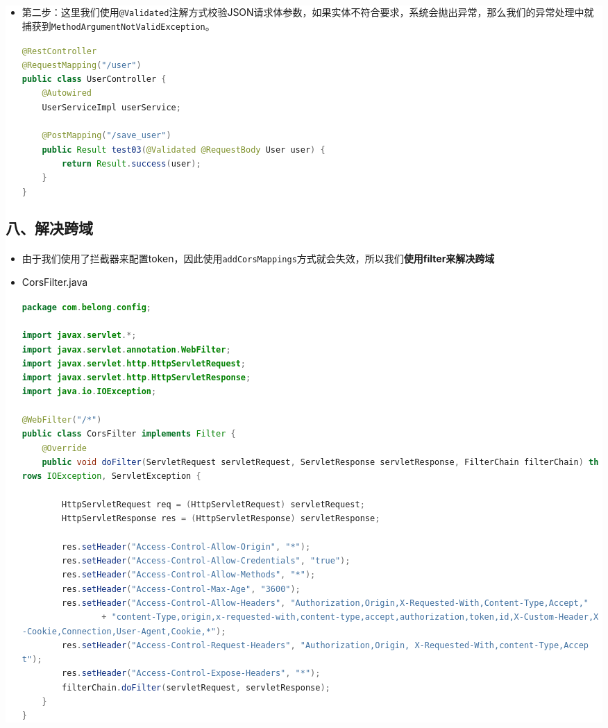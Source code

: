 

- 第二步：这里我们使用`@Validated`注解方式校验JSON请求体参数，如果实体不符合要求，系统会抛出异常，那么我们的异常处理中就捕获到`MethodArgumentNotValidException`。

  ```java
  @RestController
  @RequestMapping("/user")
  public class UserController {
      @Autowired
      UserServiceImpl userService;
  
      @PostMapping("/save_user")
      public Result test03(@Validated @RequestBody User user) {
          return Result.success(user);
      }
  }
  ```





## 八、解决跨域

- 由于我们使用了拦截器来配置token，因此使用`addCorsMappings`方式就会失效，所以我们**使用filter来解决跨域**

- CorsFilter.java

  ```java
  package com.belong.config;
  
  import javax.servlet.*;
  import javax.servlet.annotation.WebFilter;
  import javax.servlet.http.HttpServletRequest;
  import javax.servlet.http.HttpServletResponse;
  import java.io.IOException;
  
  @WebFilter("/*")
  public class CorsFilter implements Filter {
      @Override
      public void doFilter(ServletRequest servletRequest, ServletResponse servletResponse, FilterChain filterChain) throws IOException, ServletException {
  
          HttpServletRequest req = (HttpServletRequest) servletRequest;
          HttpServletResponse res = (HttpServletResponse) servletResponse;
  
          res.setHeader("Access-Control-Allow-Origin", "*");
          res.setHeader("Access-Control-Allow-Credentials", "true");
          res.setHeader("Access-Control-Allow-Methods", "*");
          res.setHeader("Access-Control-Max-Age", "3600");
          res.setHeader("Access-Control-Allow-Headers", "Authorization,Origin,X-Requested-With,Content-Type,Accept,"
                  + "content-Type,origin,x-requested-with,content-type,accept,authorization,token,id,X-Custom-Header,X-Cookie,Connection,User-Agent,Cookie,*");
          res.setHeader("Access-Control-Request-Headers", "Authorization,Origin, X-Requested-With,content-Type,Accept");
          res.setHeader("Access-Control-Expose-Headers", "*");
          filterChain.doFilter(servletRequest, servletResponse);
      }
  }
  ```
